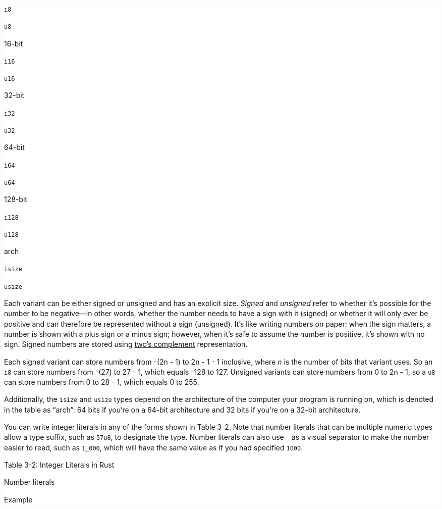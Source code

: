 `i8`

`u8`

16-bit

`i16`

`u16`

32-bit

`i32`

`u32`

64-bit

`i64`

`u64`

128-bit

`i128`

`u128`

arch

`isize`

`usize`

Each variant can be either signed or unsigned and has an explicit size. _Signed_ and _unsigned_ refer to whether it’s possible for the number to be negative—in other words, whether the number needs to have a sign with it (signed) or whether it will only ever be positive and can therefore be represented without a sign (unsigned). It’s like writing numbers on paper: when the sign matters, a number is shown with a plus sign or a minus sign; however, when it’s safe to assume the number is positive, it’s shown with no sign. Signed numbers are stored using [two’s complement](https://en.wikipedia.org/wiki/Two%27s_complement) representation.

Each signed variant can store numbers from -(2n - 1) to 2n - 1 - 1 inclusive, where _n_ is the number of bits that variant uses. So an `i8` can store numbers from -(27) to 27 - 1, which equals -128 to 127. Unsigned variants can store numbers from 0 to 2n - 1, so a `u8` can store numbers from 0 to 28 - 1, which equals 0 to 255.

Additionally, the `isize` and `usize` types depend on the architecture of the computer your program is running on, which is denoted in the table as “arch”: 64 bits if you’re on a 64-bit architecture and 32 bits if you’re on a 32-bit architecture.

You can write integer literals in any of the forms shown in Table 3-2. Note that number literals that can be multiple numeric types allow a type suffix, such as `57u8`, to designate the type. Number literals can also use `_` as a visual separator to make the number easier to read, such as `1_000`, which will have the same value as if you had specified `1000`.

Table 3-2: Integer Literals in Rust

Number literals

Example
